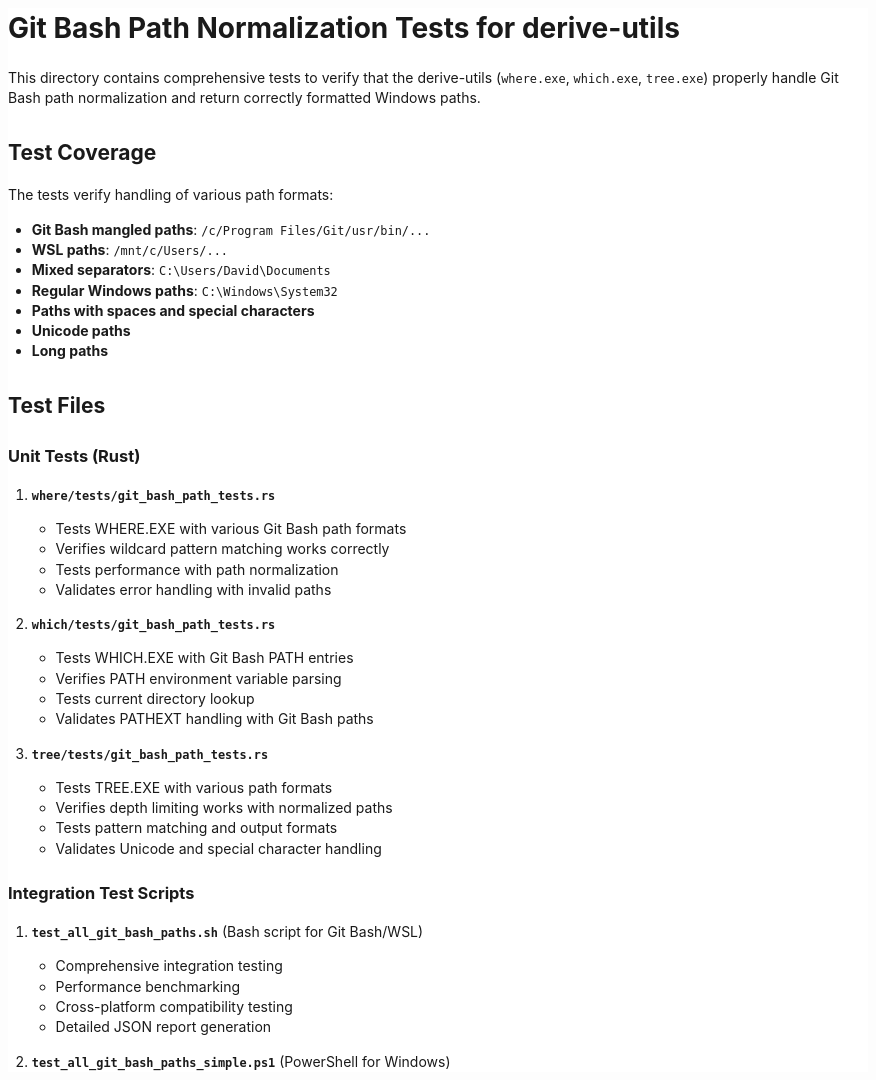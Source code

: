 # Git Bash Path Normalization Tests for derive-utils

This directory contains comprehensive tests to verify that the derive-utils (`where.exe`, `which.exe`, `tree.exe`) properly handle Git Bash path normalization and return correctly formatted Windows paths.

## Test Coverage

The tests verify handling of various path formats:

- **Git Bash mangled paths**: `/c/Program Files/Git/usr/bin/...`
- **WSL paths**: `/mnt/c/Users/...`
- **Mixed separators**: `C:\Users/David\Documents`
- **Regular Windows paths**: `C:\Windows\System32`
- **Paths with spaces and special characters**
- **Unicode paths**
- **Long paths**

## Test Files

### Unit Tests (Rust)

1. **`where/tests/git_bash_path_tests.rs`**

   - Tests WHERE.EXE with various Git Bash path formats
   - Verifies wildcard pattern matching works correctly
   - Tests performance with path normalization
   - Validates error handling with invalid paths

1. **`which/tests/git_bash_path_tests.rs`**

   - Tests WHICH.EXE with Git Bash PATH entries
   - Verifies PATH environment variable parsing
   - Tests current directory lookup
   - Validates PATHEXT handling with Git Bash paths

1. **`tree/tests/git_bash_path_tests.rs`**

   - Tests TREE.EXE with various path formats
   - Verifies depth limiting works with normalized paths
   - Tests pattern matching and output formats
   - Validates Unicode and special character handling

### Integration Test Scripts

1. **`test_all_git_bash_paths.sh`** (Bash script for Git Bash/WSL)

   - Comprehensive integration testing
   - Performance benchmarking
   - Cross-platform compatibility testing
   - Detailed JSON report generation

1. **`test_all_git_bash_paths_simple.ps1`** (PowerShell for Windows)
